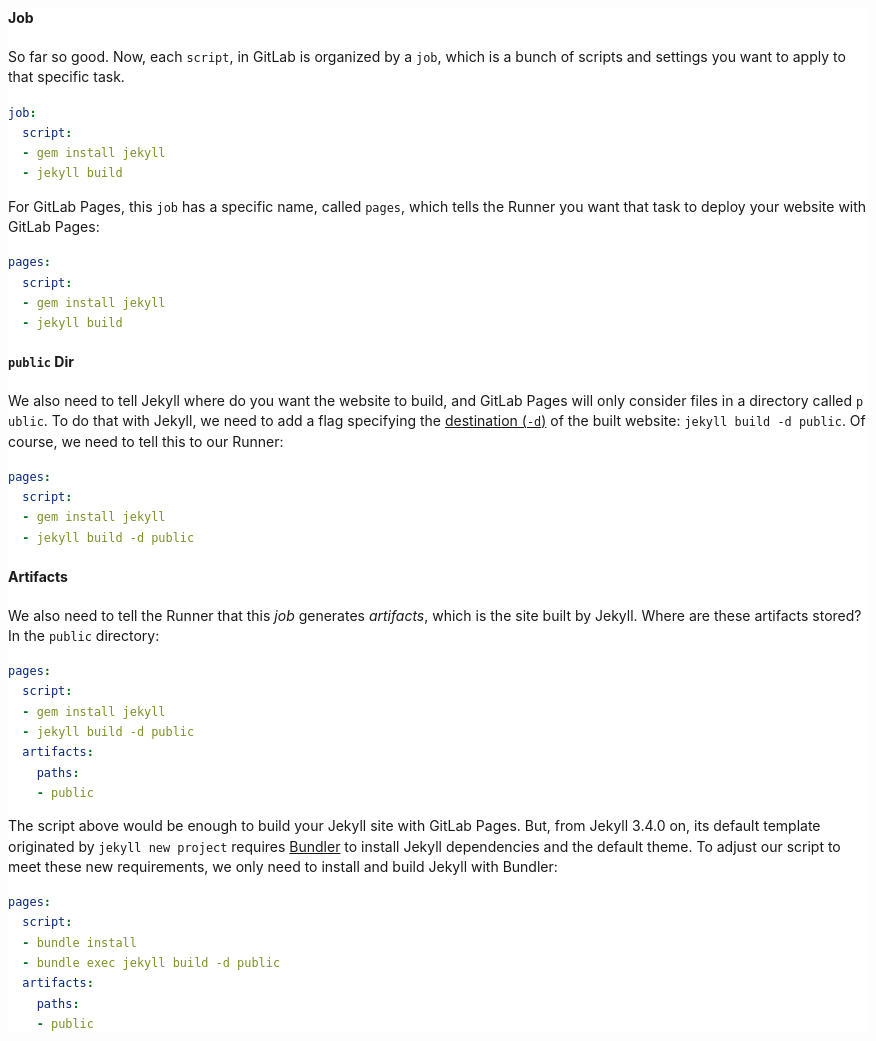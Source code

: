 #### Job

So far so good. Now, each `script`, in GitLab is organized by a `job`, which is a bunch of scripts and settings you want to apply to that specific task.

```yaml
job:
  script:
  - gem install jekyll
  - jekyll build
```

For GitLab Pages, this `job` has a specific name, called `pages`, which tells the Runner you want that task to deploy your website with GitLab Pages:

```yaml
pages:
  script:
  - gem install jekyll
  - jekyll build
```

#### `public` Dir

We also need to tell Jekyll where do you want the website to build, and GitLab Pages will only consider files in a directory called `public`. To do that with Jekyll, we need to add a flag specifying the [destination (`-d`)](https://jekyllrb.com/docs/usage/) of the built website: `jekyll build -d public`. Of course, we need to tell this to our Runner:

```yaml
pages:
  script:
  - gem install jekyll
  - jekyll build -d public
```

#### Artifacts

We also need to tell the Runner that this _job_ generates _artifacts_, which is the site built by Jekyll. Where are these artifacts stored? In the `public` directory:

```yaml
pages:
  script:
  - gem install jekyll
  - jekyll build -d public
  artifacts:
    paths:
    - public
```

The script above would be enough to build your Jekyll site with GitLab Pages. But, from Jekyll 3.4.0 on, its default template originated by `jekyll new project` requires [Bundler](http://bundler.io/) to install Jekyll dependencies and the default theme. To adjust our script to meet these new requirements, we only need to install and build Jekyll with Bundler:

```yaml
pages:
  script:
  - bundle install
  - bundle exec jekyll build -d public
  artifacts:
    paths:
    - public
```
